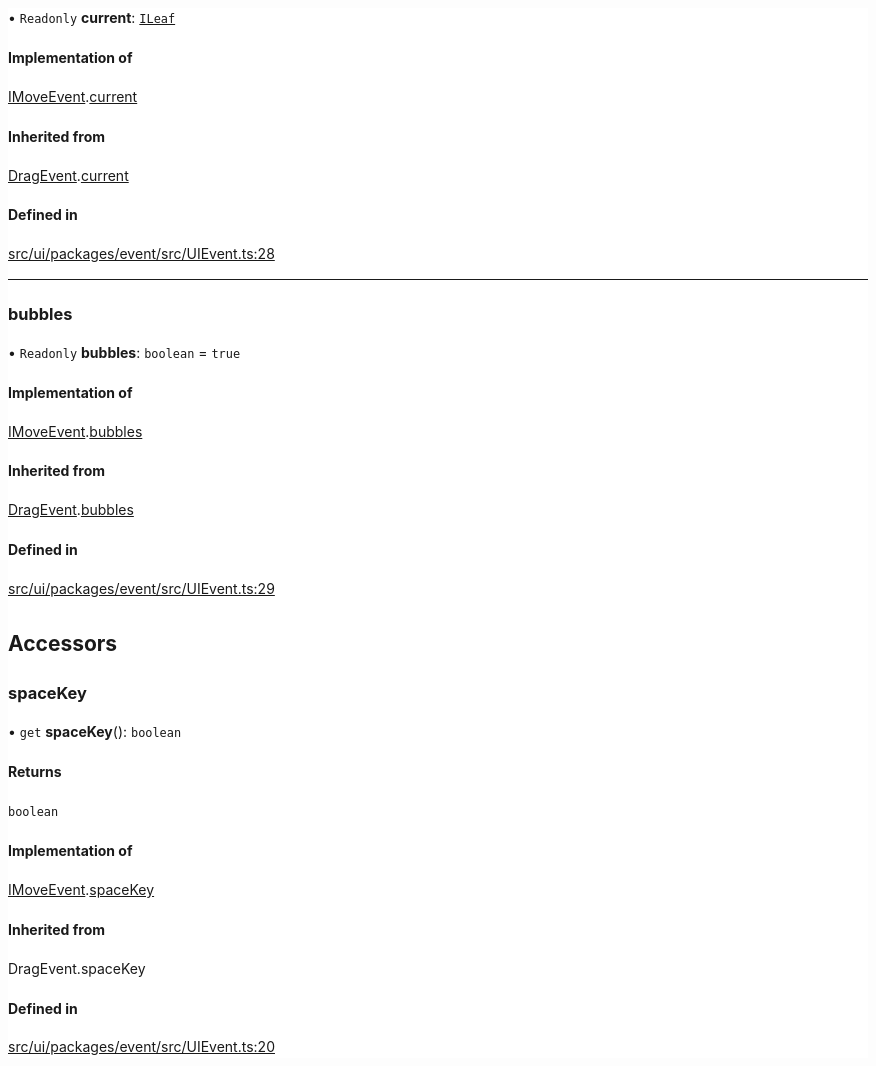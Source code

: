 • `Readonly` **current**: [`ILeaf`](../interfaces/ILeaf.md)

#### Implementation of

[IMoveEvent](../interfaces/IMoveEvent.md).[current](../interfaces/IMoveEvent.md#current)

#### Inherited from

[DragEvent](DragEvent.md).[current](DragEvent.md#current)

#### Defined in

[src/ui/packages/event/src/UIEvent.ts:28](https://github.com/leaferjs/leafer-ui/blob/a20ecb9bdfba27311c7c73d6d251875f5dedca2b/packages/event/src/UIEvent.ts#L28)

___

### bubbles

• `Readonly` **bubbles**: `boolean` = `true`

#### Implementation of

[IMoveEvent](../interfaces/IMoveEvent.md).[bubbles](../interfaces/IMoveEvent.md#bubbles)

#### Inherited from

[DragEvent](DragEvent.md).[bubbles](DragEvent.md#bubbles)

#### Defined in

[src/ui/packages/event/src/UIEvent.ts:29](https://github.com/leaferjs/leafer-ui/blob/a20ecb9bdfba27311c7c73d6d251875f5dedca2b/packages/event/src/UIEvent.ts#L29)

## Accessors

### spaceKey

• `get` **spaceKey**(): `boolean`

#### Returns

`boolean`

#### Implementation of

[IMoveEvent](../interfaces/IMoveEvent.md).[spaceKey](../interfaces/IMoveEvent.md#spacekey)

#### Inherited from

DragEvent.spaceKey

#### Defined in

[src/ui/packages/event/src/UIEvent.ts:20](https://github.com/leaferjs/leafer-ui/blob/a20ecb9bdfba27311c7c73d6d251875f5dedca2b/packages/event/src/UIEvent.ts#L20)
